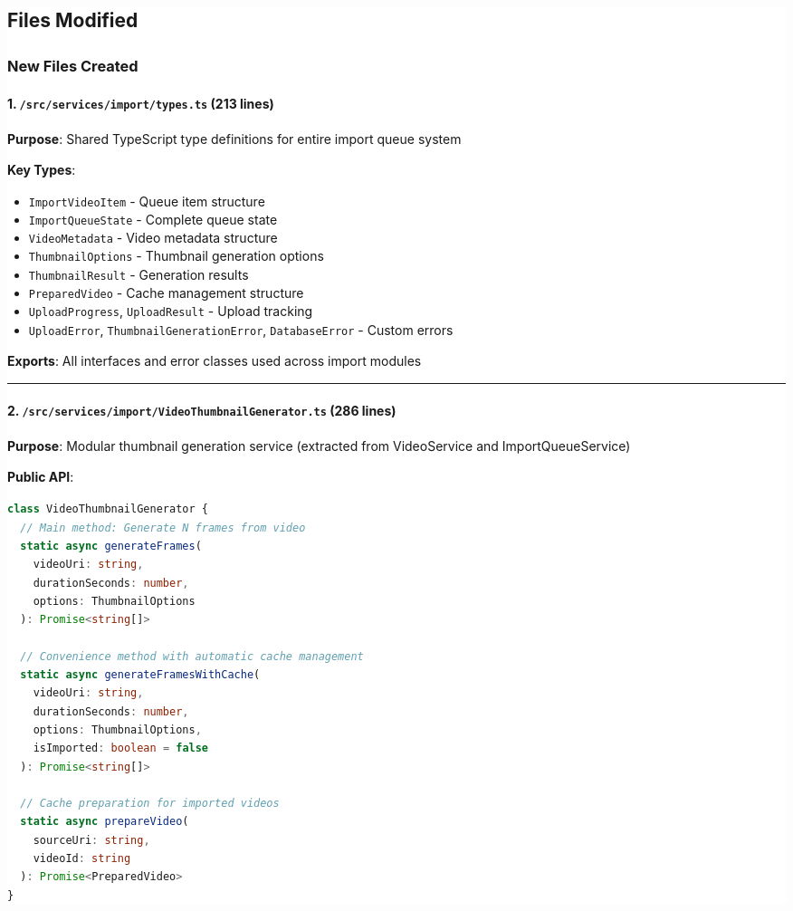 ## Files Modified

### New Files Created

#### 1. `/src/services/import/types.ts` (213 lines)
**Purpose**: Shared TypeScript type definitions for entire import queue system

**Key Types**:
- `ImportVideoItem` - Queue item structure
- `ImportQueueState` - Complete queue state
- `VideoMetadata` - Video metadata structure
- `ThumbnailOptions` - Thumbnail generation options
- `ThumbnailResult` - Generation results
- `PreparedVideo` - Cache management structure
- `UploadProgress`, `UploadResult` - Upload tracking
- `UploadError`, `ThumbnailGenerationError`, `DatabaseError` - Custom errors

**Exports**: All interfaces and error classes used across import modules

---

#### 2. `/src/services/import/VideoThumbnailGenerator.ts` (286 lines)
**Purpose**: Modular thumbnail generation service (extracted from VideoService and ImportQueueService)

**Public API**:
```typescript
class VideoThumbnailGenerator {
  // Main method: Generate N frames from video
  static async generateFrames(
    videoUri: string,
    durationSeconds: number,
    options: ThumbnailOptions
  ): Promise<string[]>

  // Convenience method with automatic cache management
  static async generateFramesWithCache(
    videoUri: string,
    durationSeconds: number,
    options: ThumbnailOptions,
    isImported: boolean = false
  ): Promise<string[]>

  // Cache preparation for imported videos
  static async prepareVideo(
    sourceUri: string,
    videoId: string
  ): Promise<PreparedVideo>
}
```
